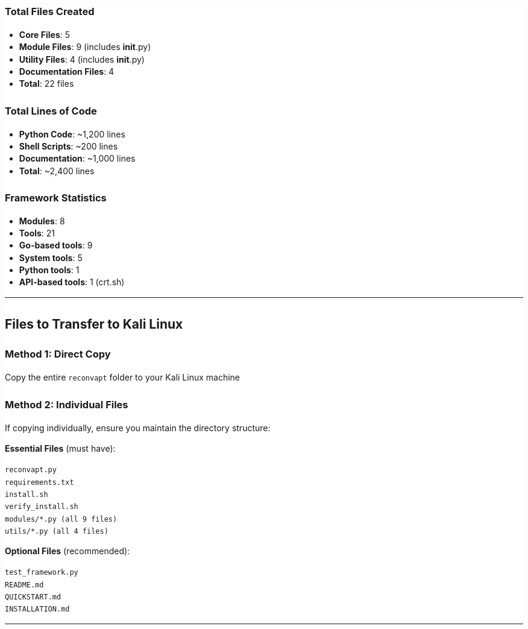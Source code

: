 ### Total Files Created
- **Core Files**: 5
- **Module Files**: 9 (includes __init__.py)
- **Utility Files**: 4 (includes __init__.py)
- **Documentation Files**: 4
- **Total**: 22 files

### Total Lines of Code
- **Python Code**: ~1,200 lines
- **Shell Scripts**: ~200 lines
- **Documentation**: ~1,000 lines
- **Total**: ~2,400 lines

### Framework Statistics
- **Modules**: 8
- **Tools**: 21
- **Go-based tools**: 9
- **System tools**: 5
- **Python tools**: 1
- **API-based tools**: 1 (crt.sh)

---

## Files to Transfer to Kali Linux

### Method 1: Direct Copy
Copy the entire `reconvapt` folder to your Kali Linux machine

### Method 2: Individual Files
If copying individually, ensure you maintain the directory structure:

**Essential Files** (must have):
```
reconvapt.py
requirements.txt
install.sh
verify_install.sh
modules/*.py (all 9 files)
utils/*.py (all 4 files)
```

**Optional Files** (recommended):
```
test_framework.py
README.md
QUICKSTART.md
INSTALLATION.md
```

---
